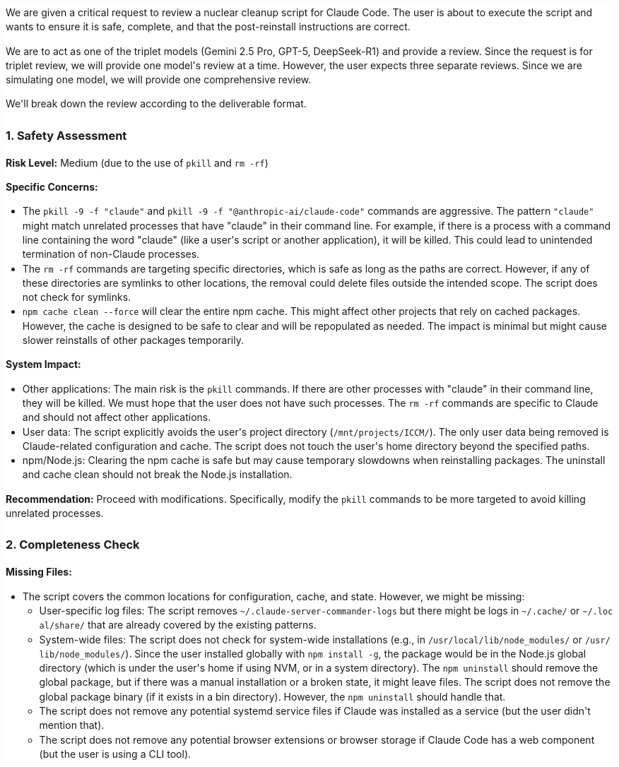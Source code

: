 <think>
We are given a critical request to review a nuclear cleanup script for Claude Code. The user is about to execute the script and wants to ensure it is safe, complete, and that the post-reinstall instructions are correct.

We are to act as one of the triplet models (Gemini 2.5 Pro, GPT-5, DeepSeek-R1) and provide a review. Since the request is for triplet review, we will provide one model's review at a time. However, the user expects three separate reviews. Since we are simulating one model, we will provide one comprehensive review.

We'll break down the review according to the deliverable format.

### 1. Safety Assessment

**Risk Level:** Medium (due to the use of `pkill` and `rm -rf`)

**Specific Concerns:**
- The `pkill -9 -f "claude"` and `pkill -9 -f "@anthropic-ai/claude-code"` commands are aggressive. The pattern `"claude"` might match unrelated processes that have "claude" in their command line. For example, if there is a process with a command line containing the word "claude" (like a user's script or another application), it will be killed. This could lead to unintended termination of non-Claude processes.
- The `rm -rf` commands are targeting specific directories, which is safe as long as the paths are correct. However, if any of these directories are symlinks to other locations, the removal could delete files outside the intended scope. The script does not check for symlinks.
- `npm cache clean --force` will clear the entire npm cache. This might affect other projects that rely on cached packages. However, the cache is designed to be safe to clear and will be repopulated as needed. The impact is minimal but might cause slower reinstalls of other packages temporarily.

**System Impact:**
- Other applications: The main risk is the `pkill` commands. If there are other processes with "claude" in their command line, they will be killed. We must hope that the user does not have such processes. The `rm -rf` commands are specific to Claude and should not affect other applications.
- User data: The script explicitly avoids the user's project directory (`/mnt/projects/ICCM/`). The only user data being removed is Claude-related configuration and cache. The script does not touch the user's home directory beyond the specified paths.
- npm/Node.js: Clearing the npm cache is safe but may cause temporary slowdowns when reinstalling packages. The uninstall and cache clean should not break the Node.js installation.

**Recommendation:** Proceed with modifications. Specifically, modify the `pkill` commands to be more targeted to avoid killing unrelated processes.

### 2. Completeness Check

**Missing Files:**
- The script covers the common locations for configuration, cache, and state. However, we might be missing:
  - User-specific log files: The script removes `~/.claude-server-commander-logs` but there might be logs in `~/.cache/` or `~/.local/share/` that are already covered by the existing patterns.
  - System-wide files: The script does not check for system-wide installations (e.g., in `/usr/local/lib/node_modules/` or `/usr/lib/node_modules/`). Since the user installed globally with `npm install -g`, the package would be in the Node.js global directory (which is under the user's home if using NVM, or in a system directory). The `npm uninstall` should remove the global package, but if there was a manual installation or a broken state, it might leave files. The script does not remove the global package binary (if it exists in a bin directory). However, the `npm uninstall` should handle that.
  - The script does not remove any potential systemd service files if Claude was installed as a service (but the user didn't mention that).
  - The script does not remove any potential browser extensions or browser storage if Claude Code has a web component (but the user is using a CLI tool).
